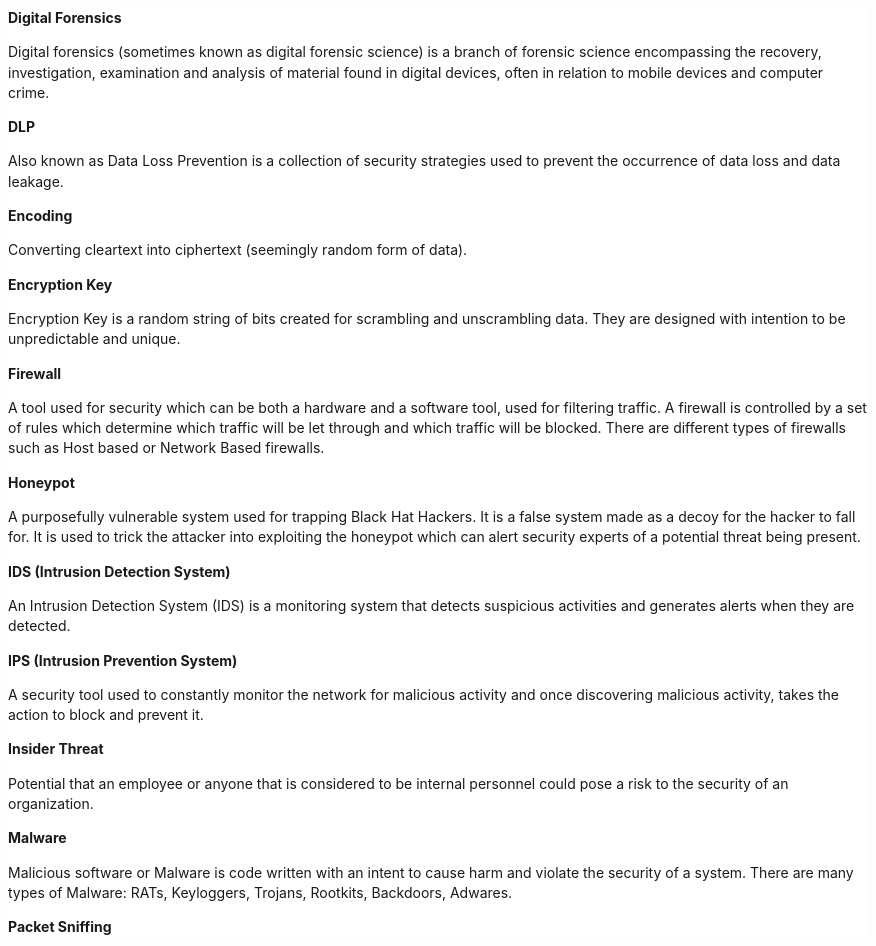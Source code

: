 **Digital Forensics**

Digital forensics (sometimes known as digital forensic science) is a
branch of forensic science encompassing the recovery, investigation,
examination and analysis of material found in digital devices, often in
relation to mobile devices and computer crime.

**DLP**

Also known as Data Loss Prevention is a collection of security
strategies used to prevent the occurrence of data loss and data leakage.

**Encoding**

Converting cleartext into ciphertext (seemingly random form of data).

**Encryption Key**

Encryption Key is a random string of bits created for scrambling and
unscrambling data. They are designed with intention to be unpredictable
and unique.

**Firewall**

A tool used for security which can be both a hardware and a software
tool, used for filtering traffic. A firewall is controlled by a set of
rules which determine which traffic will be let through and which
traffic will be blocked. There are different types of firewalls such as
Host based or Network Based firewalls.

**Honeypot**

A purposefully vulnerable system used for trapping Black Hat Hackers. It
is a false system made as a decoy for the hacker to fall for. It is used
to trick the attacker into exploiting the honeypot which can alert
security experts of a potential threat being present.

**IDS (Intrusion Detection System)**

An Intrusion Detection System (IDS) is a monitoring system that detects
suspicious activities and generates alerts when they are detected.

**IPS (Intrusion Prevention System)**

A security tool used to constantly monitor the network for malicious
activity and once discovering malicious activity, takes the action to
block and prevent it.

**Insider Threat**

Potential that an employee or anyone that is considered to be internal
personnel could pose a risk to the security of an organization.

**Malware**

Malicious software or Malware is code written with an intent to cause
harm and violate the security of a system. There are many types of
Malware: RATs, Keyloggers, Trojans, Rootkits, Backdoors, Adwares.

**Packet Sniffing**
